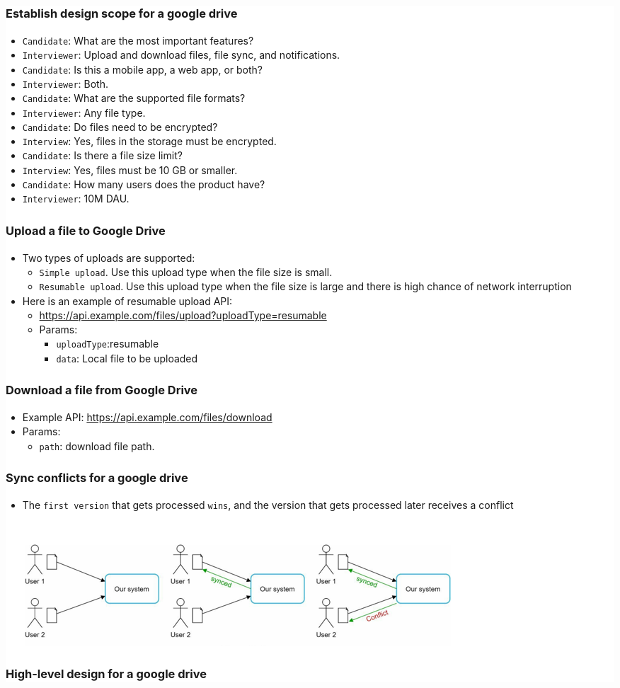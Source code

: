### Establish design scope for a google drive

- `Candidate`: What are the most important features?
- `Interviewer`: Upload and download files, file sync, and notifications.
- `Candidate`: Is this a mobile app, a web app, or both?
- `Interviewer`: Both.
- `Candidate`: What are the supported file formats?
- `Interviewer`: Any file type.
- `Candidate`: Do files need to be encrypted?
- `Interview`: Yes, files in the storage must be encrypted.
- `Candidate`: Is there a file size limit?
- `Interview`: Yes, files must be 10 GB or smaller.
- `Candidate`: How many users does the product have?
- `Interviewer`: 10M DAU.

### Upload a file to Google Drive

- Two types of uploads are supported:
    - `Simple upload`. Use this upload type when the file size is small.
    - `Resumable upload`. Use this upload type when the file size is large and there is high chance of network
      interruption
- Here is an example of resumable upload API:
    - https://api.example.com/files/upload?uploadType=resumable
    - Params:
        - `uploadType`:resumable
        - `data`: Local file to be uploaded

### Download a file from Google Drive

- Example API: https://api.example.com/files/download
- Params:
    - `path`: download file path.

### Sync conflicts for a google drive

- The `first version` that gets processed `wins`, and the version that gets processed later receives a conflict

![google_drive_1.png](./images/system.design/google_drive_1.png)

### High-level design for a google drive
